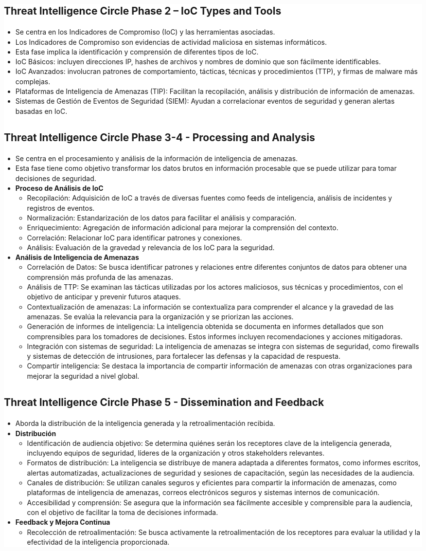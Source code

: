 ## Threat Intelligence Circle Phase 2 – IoC Types and Tools

- Se centra en los Indicadores de Compromiso (IoC) y las herramientas asociadas. 
- Los Indicadores de Compromiso son evidencias de actividad maliciosa en sistemas informáticos.
- Esta fase implica la identificación y comprensión de diferentes tipos de IoC.
- IoC Básicos: incluyen direcciones IP, hashes de archivos y nombres de dominio que son fácilmente identificables.
- IoC Avanzados: involucran patrones de comportamiento, tácticas, técnicas y procedimientos (TTP), y firmas de malware más complejas.
- Plataformas de Inteligencia de Amenazas (TIP): Facilitan la recopilación, análisis y distribución de información de amenazas.
- Sistemas de Gestión de Eventos de Seguridad (SIEM): Ayudan a correlacionar eventos de seguridad y generan alertas basadas en IoC.

## Threat Intelligence Circle Phase 3-4 - Processing and Analysis

- Se centra en el procesamiento y análisis de la información de inteligencia de amenazas.
- Esta fase tiene como objetivo transformar los datos brutos en información procesable que se puede utilizar para tomar decisiones de seguridad. 
- **Proceso de Análisis de IoC**
  + Recopilación: Adquisición de IoC a través de diversas fuentes como feeds de inteligencia, análisis de incidentes y registros de eventos.
  + Normalización: Estandarización de los datos para facilitar el análisis y comparación.
  + Enriquecimiento: Agregación de información adicional para mejorar la comprensión del contexto.
  + Correlación: Relacionar IoC para identificar patrones y conexiones.
  + Análisis: Evaluación de la gravedad y relevancia de los IoC para la seguridad.
- **Análisis de Inteligencia de Amenazas**
  + Correlación de Datos: Se busca identificar patrones y relaciones entre diferentes conjuntos de datos para obtener una comprensión más profunda de las amenazas.
  + Análisis de TTP: Se examinan las tácticas utilizadas por los actores maliciosos, sus técnicas y procedimientos, con el objetivo de anticipar y prevenir futuros ataques.
  + Contextualización de amenazas: La información se contextualiza para comprender el alcance y la gravedad de las amenazas. Se evalúa la relevancia para la organización y se priorizan las acciones.
  + Generación de informes de inteligencia: La inteligencia obtenida se documenta en informes detallados que son comprensibles para los tomadores de decisiones. Estos informes incluyen recomendaciones y acciones mitigadoras.
  + Integración con sistemas de seguridad: La inteligencia de amenazas se integra con sistemas de seguridad, como firewalls y sistemas de detección de intrusiones, para fortalecer las defensas y la capacidad de respuesta.
  + Compartir inteligencia: Se destaca la importancia de compartir información de amenazas con otras organizaciones para mejorar la seguridad a nivel global.

## Threat Intelligence Circle Phase 5 - Dissemination and Feedback

- Aborda la distribución de la inteligencia generada y la retroalimentación recibida.
- **Distribución**
  + Identificación de audiencia objetivo: Se determina quiénes serán los receptores clave de la inteligencia generada, incluyendo equipos de seguridad, líderes de la organización y otros stakeholders relevantes.
  + Formatos de distribución: La inteligencia se distribuye de manera adaptada a diferentes formatos, como informes escritos, alertas automatizadas, actualizaciones de seguridad y sesiones de capacitación, según las necesidades de la audiencia.
  + Canales de distribución: Se utilizan canales seguros y eficientes para compartir la información de amenazas, como plataformas de inteligencia de amenazas, correos electrónicos seguros y sistemas internos de comunicación.
  + Accesibilidad y comprensión: Se asegura que la información sea fácilmente accesible y comprensible para la audiencia, con el objetivo de facilitar la toma de decisiones informada.
- **Feedback y Mejora Continua**
  +   Recolección de retroalimentación: Se busca activamente la retroalimentación de los receptores para evaluar la utilidad y la efectividad de la inteligencia proporcionada.